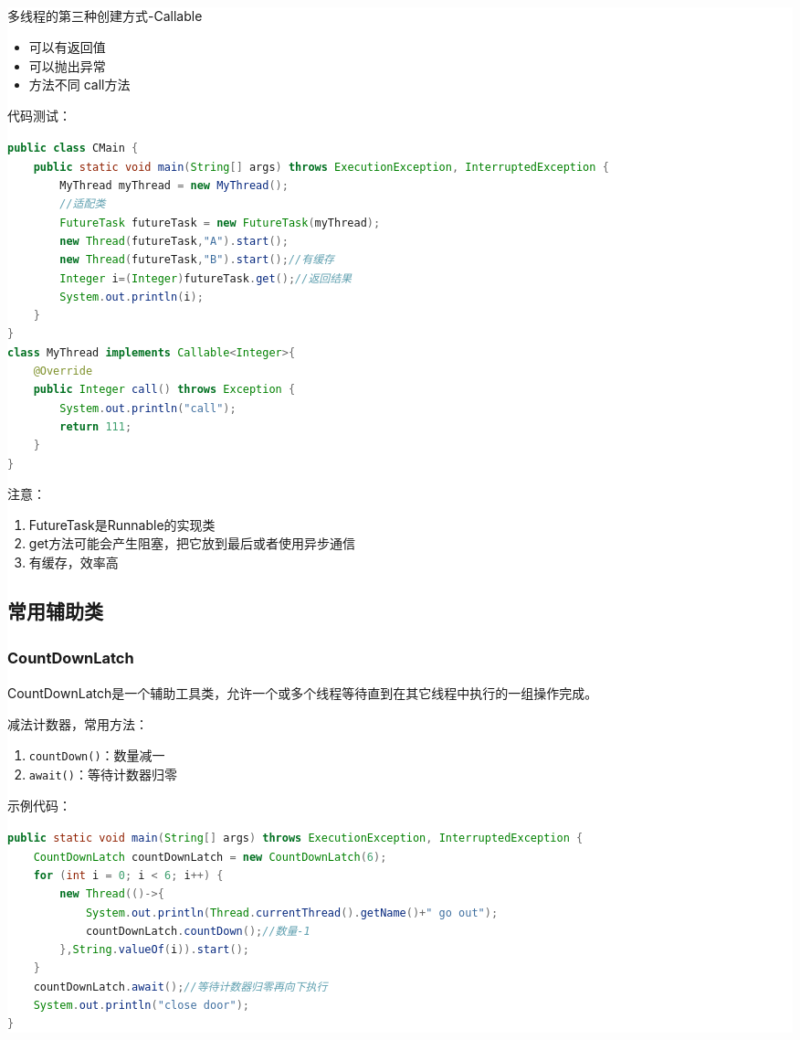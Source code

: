 多线程的第三种创建方式-Callable

-   可以有返回值
-   可以抛出异常
-   方法不同 call方法

代码测试：

```java
public class CMain {
    public static void main(String[] args) throws ExecutionException, InterruptedException {
        MyThread myThread = new MyThread();
        //适配类
        FutureTask futureTask = new FutureTask(myThread);
        new Thread(futureTask,"A").start();
        new Thread(futureTask,"B").start();//有缓存
        Integer i=(Integer)futureTask.get();//返回结果
        System.out.println(i);
    }
}
class MyThread implements Callable<Integer>{
    @Override
    public Integer call() throws Exception {
        System.out.println("call");
        return 111;
    }
}
```

注意：

1.  FutureTask是Runnable的实现类
2.  get方法可能会产生阻塞，把它放到最后或者使用异步通信
3.  有缓存，效率高

## 常用辅助类

### CountDownLatch

CountDownLatch是一个辅助工具类，允许一个或多个线程等待直到在其它线程中执行的一组操作完成。

减法计数器，常用方法：

1.  `countDown()`：数量减一
2.  `await()`：等待计数器归零

示例代码：

```java
public static void main(String[] args) throws ExecutionException, InterruptedException {
    CountDownLatch countDownLatch = new CountDownLatch(6);
    for (int i = 0; i < 6; i++) {
        new Thread(()->{
            System.out.println(Thread.currentThread().getName()+" go out");
            countDownLatch.countDown();//数量-1
        },String.valueOf(i)).start();
    }
    countDownLatch.await();//等待计数器归零再向下执行
    System.out.println("close door");
}
```

